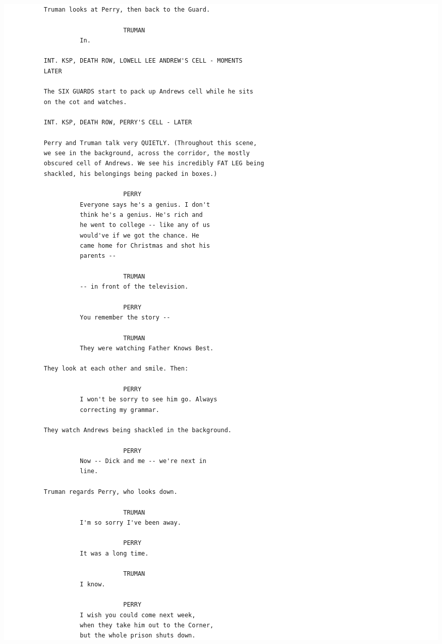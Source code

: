                Truman looks at Perry, then back to the Guard.

                                     TRUMAN
                         In.

               INT. KSP, DEATH ROW, LOWELL LEE ANDREW'S CELL - MOMENTS 
               LATER

               The SIX GUARDS start to pack up Andrews cell while he sits 
               on the cot and watches.

               INT. KSP, DEATH ROW, PERRY'S CELL - LATER

               Perry and Truman talk very QUIETLY. (Throughout this scene, 
               we see in the background, across the corridor, the mostly 
               obscured cell of Andrews. We see his incredibly FAT LEG being 
               shackled, his belongings being packed in boxes.)

                                     PERRY
                         Everyone says he's a genius. I don't 
                         think he's a genius. He's rich and 
                         he went to college -- like any of us 
                         would've if we got the chance. He 
                         came home for Christmas and shot his 
                         parents --

                                     TRUMAN
                         -- in front of the television.

                                     PERRY
                         You remember the story --

                                     TRUMAN
                         They were watching Father Knows Best.

               They look at each other and smile. Then:

                                     PERRY
                         I won't be sorry to see him go. Always 
                         correcting my grammar.

               They watch Andrews being shackled in the background.

                                     PERRY
                         Now -- Dick and me -- we're next in 
                         line.

               Truman regards Perry, who looks down.

                                     TRUMAN
                         I'm so sorry I've been away.

                                     PERRY
                         It was a long time.

                                     TRUMAN
                         I know.

                                     PERRY
                         I wish you could come next week, 
                         when they take him out to the Corner, 
                         but the whole prison shuts down.
